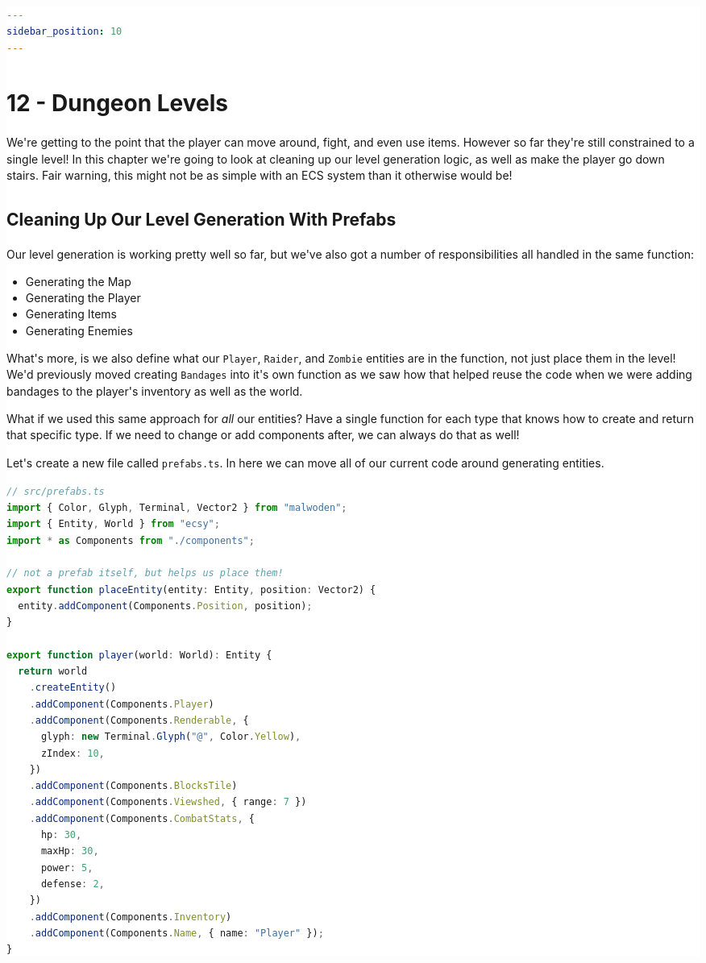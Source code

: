 ```yaml
---
sidebar_position: 10
---
```


# 12 - Dungeon Levels

We're getting to the point that the player can move around, fight, and even use items. However so far they're still constrained to a single level! In this chapter we're going to look at cleaning up our level generation logic, as well as make the player go down stairs. Fair warning, this might not be as simple with an ECS system than it otherwise would be!

## Cleaning Up Our Level Generation With Prefabs

Our level generation is working pretty well so far, but we've also got a number of responsibilities all handled in the same function:

- Generating the Map
- Generating the Player
- Generating Items
- Generating Enemies

What's more, is we also define what our `Player`, `Raider`, and `Zombie` entities are in the function, not just place them in the level! We'd previously moved creating `Bandages` into it's own function as we saw how that helped reuse the code when we were adding bandages to the player's inventory as well as the world.

What if we used this same approach for *all* our entities? Have a single function for each type that knows how to create and return that specific type. If we need to change or add components after, we can always do that as well!

Let's create a new file called `prefabs.ts`. In here we can move all of our current code around generating entities.

```ts
// src/prefabs.ts
import { Color, Glyph, Terminal, Vector2 } from "malwoden";
import { Entity, World } from "ecsy";
import * as Components from "./components";

// not a prefab itself, but helps us place them!
export function placeEntity(entity: Entity, position: Vector2) {
  entity.addComponent(Components.Position, position);
}

export function player(world: World): Entity {
  return world
    .createEntity()
    .addComponent(Components.Player)
    .addComponent(Components.Renderable, {
      glyph: new Terminal.Glyph("@", Color.Yellow),
      zIndex: 10,
    })
    .addComponent(Components.BlocksTile)
    .addComponent(Components.Viewshed, { range: 7 })
    .addComponent(Components.CombatStats, {
      hp: 30,
      maxHp: 30,
      power: 5,
      defense: 2,
    })
    .addComponent(Components.Inventory)
    .addComponent(Components.Name, { name: "Player" });
}
```